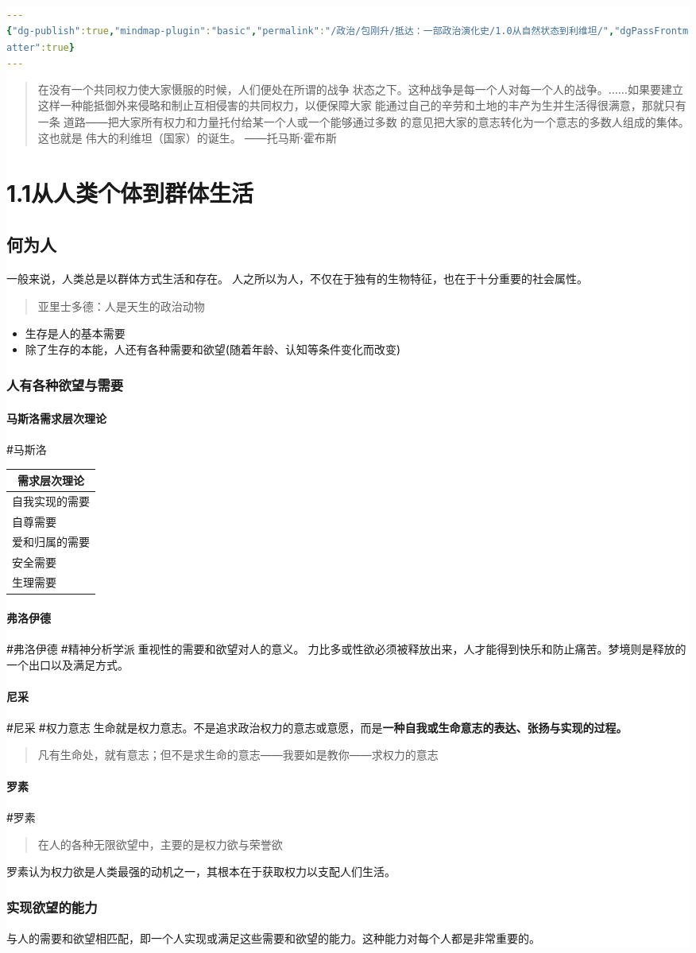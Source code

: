 ```yaml
---
{"dg-publish":true,"mindmap-plugin":"basic","permalink":"/政治/包刚升/抵达：一部政治演化史/1.0从自然状态到利维坦/","dgPassFrontmatter":true}
---
```


>在没有一个共同权力使大家慑服的时候，人们便处在所谓的战争 状态之下。这种战争是每一个人对每一个人的战争。……如果要建立 这样一种能抵御外来侵略和制止互相侵害的共同权力，以便保障大家 能通过自己的辛劳和土地的丰产为生并生活得很满意，那就只有一条 道路——把大家所有权力和力量托付给某一个人或一个能够通过多数 的意见把大家的意志转化为一个意志的多数人组成的集体。这也就是 伟大的利维坦（国家）的诞生。
>													——托马斯·霍布斯

# 1.1从人类个体到群体生活
## 何为人
一般来说，人类总是以群体方式生活和存在。
人之所以为人，不仅在于独有的生物特征，也在于十分重要的社会属性。
>亚里士多德：人是天生的政治动物

- 生存是人的基本需要
- 除了生存的本能，人还有各种需要和欲望(随着年龄、认知等条件变化而改变)
### 人有各种欲望与需要
#### 马斯洛需求层次理论
#马斯洛 

|需求层次理论                |
| -------------- |
| 自我实现的需要 |
| 自尊需要       |
| 爱和归属的需要 |
| 安全需要       |
| 生理需要               |
#### 弗洛伊德
#弗洛伊德 #精神分析学派 
重视性的需要和欲望对人的意义。
力比多或性欲必须被释放出来，人才能得到快乐和防止痛苦。梦境则是释放的一个出口以及满足方式。
#### 尼采
#尼采 #权力意志
生命就是权力意志。不是追求政治权力的意志或意愿，而是**一种自我或生命意志的表达、张扬与实现的过程。**
>凡有生命处，就有意志；但不是求生命的意志——我要如是教你——求权力的意志
#### 罗素
#罗素 
>在人的各种无限欲望中，主要的是权力欲与荣誉欲

罗素认为权力欲是人类最强的动机之一，其根本在于获取权力以支配人们生活。
### 实现欲望的能力
与人的需要和欲望相匹配，即一个人实现或满足这些需要和欲望的能力。这种能力对每个人都是非常重要的。
